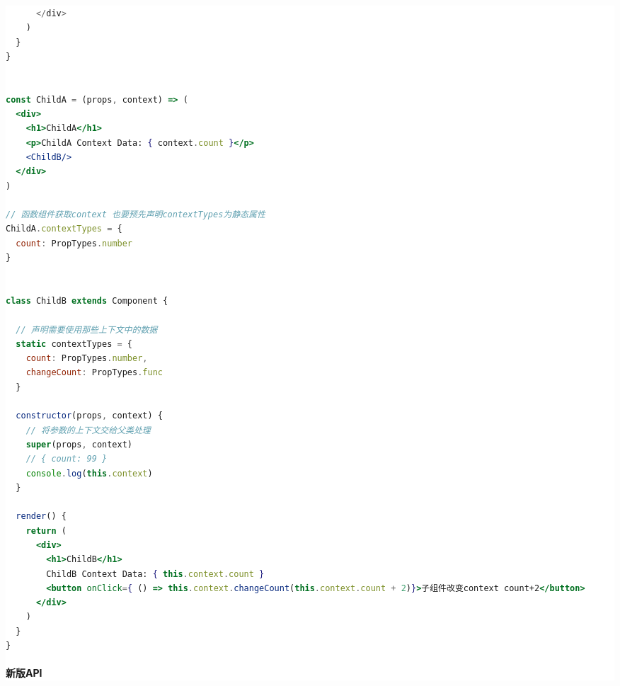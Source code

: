 ```jsx
      </div>
    )
  }
}


const ChildA = (props, context) => (
  <div>
    <h1>ChildA</h1>
    <p>ChildA Context Data: { context.count }</p>
    <ChildB/>
  </div>
)

// 函数组件获取context 也要预先声明contextTypes为静态属性
ChildA.contextTypes = {
  count: PropTypes.number
}


class ChildB extends Component {

  // 声明需要使用那些上下文中的数据
  static contextTypes = {
    count: PropTypes.number,
    changeCount: PropTypes.func
  }

  constructor(props, context) {
    // 将参数的上下文交给父类处理
    super(props, context)
    // { count: 99 }
    console.log(this.context)
  }

  render() {
    return (
      <div>
        <h1>ChildB</h1>
        ChildB Context Data: { this.context.count }
        <button onClick={ () => this.context.changeCount(this.context.count + 2)}>子组件改变context count+2</button>
      </div>
    )
  }
}
```



#### 新版API
